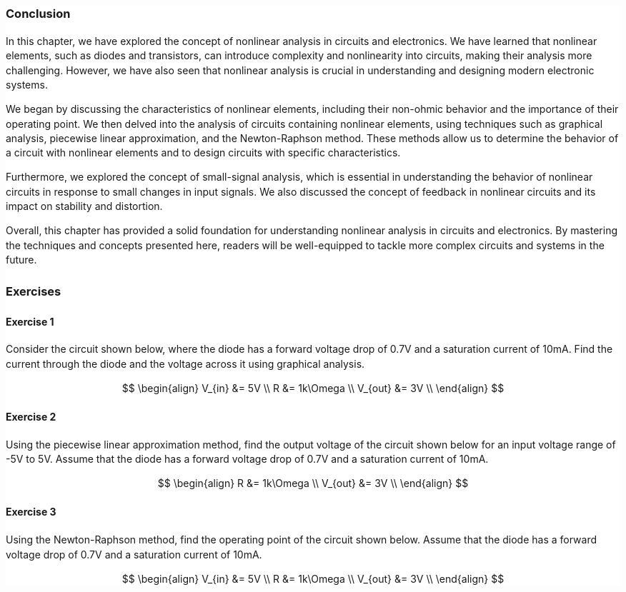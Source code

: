 
### Conclusion
In this chapter, we have explored the concept of nonlinear analysis in circuits and electronics. We have learned that nonlinear elements, such as diodes and transistors, can introduce complexity and nonlinearity into circuits, making their analysis more challenging. However, we have also seen that nonlinear analysis is crucial in understanding and designing modern electronic systems.

We began by discussing the characteristics of nonlinear elements, including their non-ohmic behavior and the importance of their operating point. We then delved into the analysis of circuits containing nonlinear elements, using techniques such as graphical analysis, piecewise linear approximation, and the Newton-Raphson method. These methods allow us to determine the behavior of a circuit with nonlinear elements and to design circuits with specific characteristics.

Furthermore, we explored the concept of small-signal analysis, which is essential in understanding the behavior of nonlinear circuits in response to small changes in input signals. We also discussed the concept of feedback in nonlinear circuits and its impact on stability and distortion.

Overall, this chapter has provided a solid foundation for understanding nonlinear analysis in circuits and electronics. By mastering the techniques and concepts presented here, readers will be well-equipped to tackle more complex circuits and systems in the future.

### Exercises
#### Exercise 1
Consider the circuit shown below, where the diode has a forward voltage drop of 0.7V and a saturation current of 10mA. Find the current through the diode and the voltage across it using graphical analysis.

$$
\begin{align}
V_{in} &= 5V \\
R &= 1k\Omega \\
V_{out} &= 3V \\
\end{align}
$$

#### Exercise 2
Using the piecewise linear approximation method, find the output voltage of the circuit shown below for an input voltage range of -5V to 5V. Assume that the diode has a forward voltage drop of 0.7V and a saturation current of 10mA.

$$
\begin{align}
R &= 1k\Omega \\
V_{out} &= 3V \\
\end{align}
$$

#### Exercise 3
Using the Newton-Raphson method, find the operating point of the circuit shown below. Assume that the diode has a forward voltage drop of 0.7V and a saturation current of 10mA.

$$
\begin{align}
V_{in} &= 5V \\
R &= 1k\Omega \\
V_{out} &= 3V \\
\end{align}
$$
